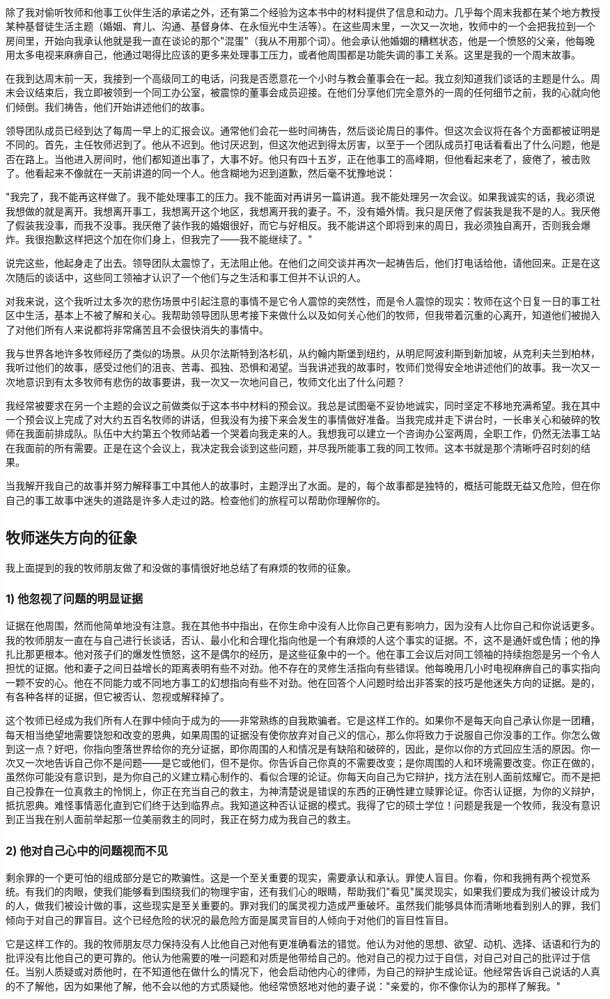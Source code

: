 除了我对偷听牧师和他事工伙伴生活的承诺之外，还有第二个经验为这本书中的材料提供了信息和动力。几乎每个周末我都在某个地方教授某种基督徒生活主题（婚姻、育儿、沟通、基督身体、在永恒光中生活等）。在这些周末里，一次又一次地，牧师中的一个会把我拉到一个房间里，开始向我承认他就是我一直在谈论的那个"混蛋"（我从不用那个词）。他会承认他婚姻的糟糕状态，他是一个愤怒的父亲，他每晚用太多电视来麻痹自己，他通过喝得比应该的更多来处理事工压力，或者他周围都是功能失调的事工关系。这里是我的一个周末故事。

在我到达周末前一天，我接到一个高级同工的电话，问我是否愿意花一个小时与教会董事会在一起。我立刻知道我们谈话的主题是什么。周末会议结束后，我立即被领到一个同工办公室，被震惊的董事会成员迎接。在他们分享他们完全意外的一周的任何细节之前，我的心就向他们倾倒。我们祷告，他们开始讲述他们的故事。

领导团队成员已经到达了每周一早上的汇报会议。通常他们会花一些时间祷告，然后谈论周日的事件。但这次会议将在各个方面都被证明是不同的。首先，主任牧师迟到了。他从不迟到。他讨厌迟到，但这次他迟到得太厉害，以至于一个团队成员打电话看看出了什么问题，他是否在路上。当他进入房间时，他们都知道出事了，大事不好。他只有四十五岁，正在他事工的高峰期，但他看起来老了，疲倦了，被击败了。他看起来不像就在一天前讲道的同一个人。他含糊地为迟到道歉，然后毫不犹豫地说：

"我完了，我不能再这样做了。我不能处理事工的压力。我不能面对再讲另一篇讲道。我不能处理另一次会议。如果我诚实的话，我必须说我想做的就是离开。我想离开事工，我想离开这个地区，我想离开我的妻子。不，没有婚外情。我只是厌倦了假装我是我不是的人。我厌倦了假装我没事，而我不没事。我厌倦了装作我的婚姻很好，而它与好相反。我不能讲这个即将到来的周日，我必须独自离开，否则我会爆炸。我很抱歉这样把这个加在你们身上，但我完了——我不能继续了。"

说完这些，他起身走了出去。领导团队太震惊了，无法阻止他。在他们之间交谈并再次一起祷告后，他们打电话给他，请他回来。正是在这次随后的谈话中，这些同工领袖才认识了一个他们与之生活和事工但并不认识的人。

对我来说，这个我听过太多次的悲伤场景中引起注意的事情不是它令人震惊的突然性，而是令人震惊的现实：牧师在这个日复一日的事工社区中生活，基本上不被了解和关心。我帮助领导团队思考接下来做什么以及如何关心他们的牧师，但我带着沉重的心离开，知道他们被抛入了对他们所有人来说都将非常痛苦且不会很快消失的事情中。

我与世界各地许多牧师经历了类似的场景。从贝尔法斯特到洛杉矶，从约翰内斯堡到纽约，从明尼阿波利斯到新加坡，从克利夫兰到柏林，我听过他们的故事，感受过他们的沮丧、苦毒、孤独、恐惧和渴望。当我讲述我的故事时，牧师们觉得安全地讲述他们的故事。我一次又一次地意识到有太多牧师有悲伤的故事要讲，我一次又一次地问自己，牧师文化出了什么问题？

我经常被要求在另一个主题的会议之前做类似于这本书中材料的预会议。我总是试图毫不妥协地诚实，同时坚定不移地充满希望。我在其中一个预会议上完成了对大约五百名牧师的讲话，但我没有为接下来会发生的事情做好准备。当我完成并走下讲台时，一长串关心和破碎的牧师在我面前排成队。队伍中大约第五个牧师站着一个哭着向我走来的人。我想我可以建立一个咨询办公室两周，全职工作，仍然无法事工站在我面前的所有需要。正是在这个会议上，我决定我会谈到这些问题，并尽我所能事工我的同工牧师。这本书就是那个清晰呼召时刻的结果。

当我解开我自己的故事并努力解释事工中其他人的故事时，主题浮出了水面。是的，每个故事都是独特的，概括可能既无益又危险，但在你自己的事工故事中迷失的道路是许多人走过的路。检查他们的旅程可以帮助你理解你的。

## 牧师迷失方向的征象

我上面提到的我的牧师朋友做了和没做的事情很好地总结了有麻烦的牧师的征象。

### 1) 他忽视了问题的明显证据

证据在他周围，然而他简单地没有注意。我在其他书中指出，在你生命中没有人比你自己更有影响力，因为没有人比你自己和你说话更多。我的牧师朋友一直在与自己进行长谈话，否认、最小化和合理化指向他是一个有麻烦的人这个事实的证据。不，这不是通奸或色情；他的挣扎比那更根本。他对孩子们的爆发性愤怒，这不是偶尔的经历，是这些征象中的一个。他在事工会议后对同工领袖的持续抱怨是另一个令人担忧的证据。他和妻子之间日益增长的距离表明有些不对劲。他不存在的灵修生活指向有些错误。他每晚用几小时电视麻痹自己的事实指向一颗不安的心。他在不同能力或不同地方事工的幻想指向有些不对劲。他在回答个人问题时给出非答案的技巧是他迷失方向的证据。是的，有各种各样的证据，但它被否认、忽视或解释掉了。

这个牧师已经成为我们所有人在罪中倾向于成为的——非常熟练的自我欺骗者。它是这样工作的。如果你不是每天向自己承认你是一团糟，每天相当绝望地需要饶恕和改变的恩典，如果周围的证据没有使你放弃对自己义的信心，那么你将致力于说服自己你没事的工作。你怎么做到这一点？好吧，你指向堕落世界给你的充分证据，即你周围的人和情况是有缺陷和破碎的，因此，是你以你的方式回应生活的原因。你一次又一次地告诉自己你不是问题——是它或他们，但不是你。你告诉自己你真的不需要改变；是你周围的人和环境需要改变。你正在做的，虽然你可能没有意识到，是为你自己的义建立精心制作的、看似合理的论证。你每天向自己为它辩护，找方法在别人面前炫耀它。而不是把自己投靠在一位真救主的怜悯上，你正在充当自己的救主，为神清楚说是错误的东西的正确性建立赎罪论证。你否认证据，为你的义辩护，抵抗恩典。难怪事情恶化直到它们终于达到临界点。我知道这种否认证据的模式。我得了它的硕士学位！问题是我是一个牧师，我没有意识到正当我在别人面前举起那一位美丽救主的同时，我正在努力成为我自己的救主。

### 2) 他对自己心中的问题视而不见

剩余罪的一个更可怕的组成部分是它的欺骗性。这是一个至关重要的现实，需要承认和承认。罪使人盲目。你看，你和我拥有两个视觉系统。有我们的肉眼，使我们能够看到围绕我们的物理宇宙，还有我们心的眼睛，帮助我们"看见"属灵现实，如果我们要成为我们被设计成为的人，做我们被设计做的事，这些现实是至关重要的。罪对我们的属灵视力造成严重破坏。虽然我们能够具体而清晰地看到别人的罪，我们倾向于对自己的罪盲目。这个已经危险的状况的最危险方面是属灵盲目的人倾向于对他们的盲目性盲目。

它是这样工作的。我的牧师朋友尽力保持没有人比他自己对他有更准确看法的错觉。他认为对他的思想、欲望、动机、选择、话语和行为的批评没有比他自己的更可靠的。他认为他需要的唯一问题和对质是他带给自己的。他对自己的视力过于自信，对自己对自己的批评过于信任。当别人质疑或对质他时，在不知道他在做什么的情况下，他会启动他内心的律师，为自己的辩护生成论证。他经常告诉自己说话的人真的不了解他，因为如果他了解，他不会以他的方式质疑他。他经常愤怒地对他的妻子说："亲爱的，你不像你认为的那样了解我。"
